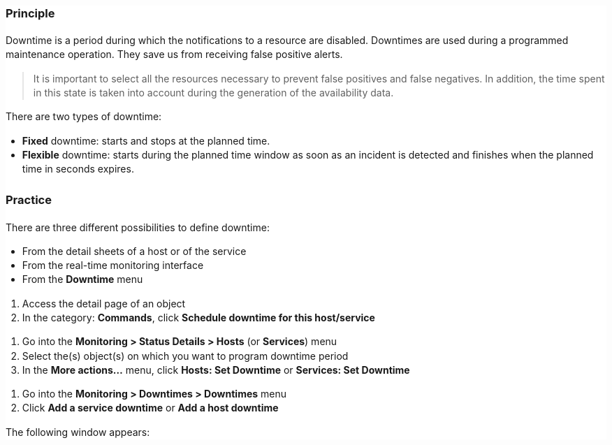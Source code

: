### Principle

Downtime is a period during which the notifications to a
resource are disabled. Downtimes are used during a programmed
maintenance operation. They save us from receiving false positive alerts.

> It is important to select all the resources necessary to prevent
> false positives and false negatives. In addition, the time spent in
> this state is taken into account during the generation of the
> availability data.

There are two types of downtime:

-   **Fixed** downtime: starts and stops at the planned time.
-   **Flexible** downtime: starts during the planned time window
    as soon as an incident is detected and finishes when the planned time in
    seconds expires.

### Practice

There are three different possibilities to define downtime:

-   From the detail sheets of a host or of the service
-   From the real-time monitoring interface
-   From the **Downtime** menu

<Tabs groupId="sync">
<TabItem value="From the detailed sheet of an object" label="From the detailed sheet of an object">

1.  Access the detail page of an object
2.  In the category: **Commands**, click **Schedule downtime for this
    host/service**

</TabItem>
<TabItem value="From real time monitoring" label="From real time monitoring">

1.  Go into the **Monitoring > Status Details > Hosts** (or **Services**)
    menu
2.  Select the(s) object(s) on which you want to program downtime
    period
3.  In the **More actions…** menu, click **Hosts: Set Downtime** or
    **Services: Set Downtime**

</TabItem>
<TabItem value="From the Downtime menu" label="From the Downtime menu">

1.  Go into the **Monitoring > Downtimes > Downtimes** menu
2.  Click **Add a service downtime** or **Add a host downtime**

</TabItem>
</Tabs>

The following window appears:
